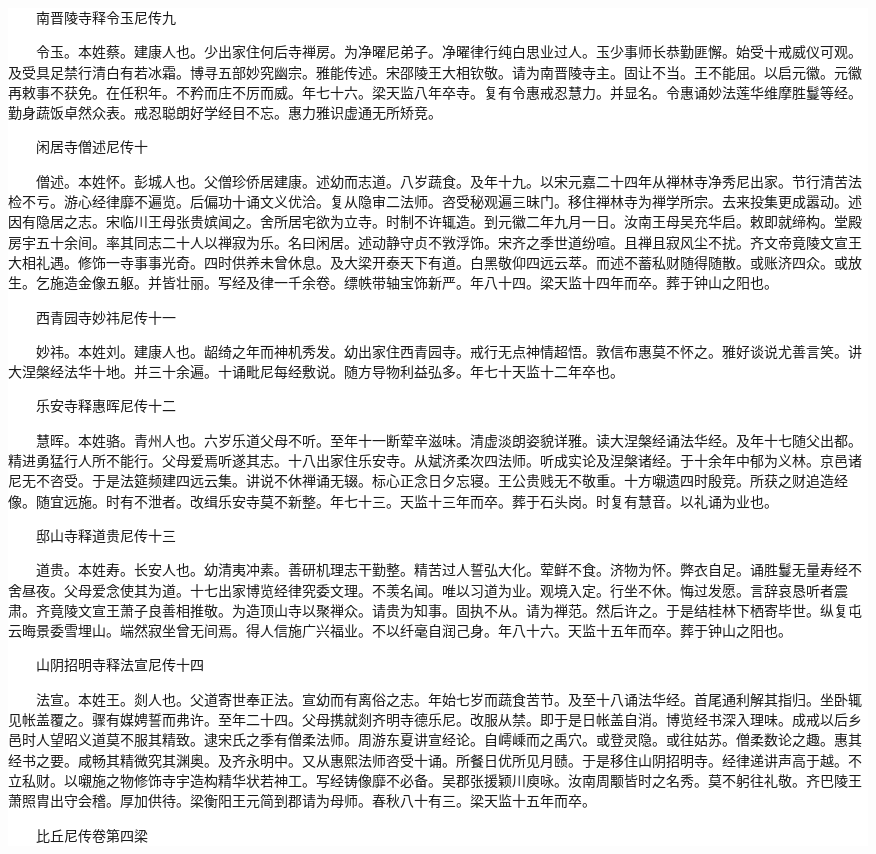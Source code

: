 　　南晋陵寺释令玉尼传九

　　令玉。本姓蔡。建康人也。少出家住何后寺禅房。为净曜尼弟子。净曜律行纯白思业过人。玉少事师长恭勤匪懈。始受十戒威仪可观。及受具足禁行清白有若冰霜。博寻五部妙究幽宗。雅能传述。宋邵陵王大相钦敬。请为南晋陵寺主。固让不当。王不能屈。以启元徽。元徽再敕事不获免。在任积年。不矜而庄不厉而威。年七十六。梁天监八年卒寺。复有令惠戒忍慧力。并显名。令惠诵妙法莲华维摩胜鬘等经。勤身蔬饭卓然众表。戒忍聪朗好学经目不忘。惠力雅识虚通无所矫竞。

　　闲居寺僧述尼传十

　　僧述。本姓怀。彭城人也。父僧珍侨居建康。述幼而志道。八岁蔬食。及年十九。以宋元嘉二十四年从禅林寺净秀尼出家。节行清苦法检不亏。游心经律靡不遍览。后偏功十诵文义优洽。复从隐审二法师。咨受秘观遍三昧门。移住禅林寺为禅学所宗。去来投集更成嚣动。述因有隐居之志。宋临川王母张贵嫔闻之。舍所居宅欲为立寺。时制不许辄造。到元徽二年九月一日。汝南王母吴充华启。敕即就缔构。堂殿房宇五十余间。率其同志二十人以禅寂为乐。名曰闲居。述动静守贞不敩浮饰。宋齐之季世道纷喧。且禅且寂风尘不扰。齐文帝竟陵文宣王大相礼遇。修饰一寺事事光奇。四时供养未曾休息。及大梁开泰天下有道。白黑敬仰四远云萃。而述不蓄私财随得随散。或账济四众。或放生。乞施造金像五躯。并皆壮丽。写经及律一千余卷。缥帙带轴宝饰新严。年八十四。梁天监十四年而卒。葬于钟山之阳也。

　　西青园寺妙祎尼传十一

　　妙祎。本姓刘。建康人也。龆绮之年而神机秀发。幼出家住西青园寺。戒行无点神情超悟。敦信布惠莫不怀之。雅好谈说尤善言笑。讲大涅槃经法华十地。并三十余遍。十诵毗尼每经敷说。随方导物利益弘多。年七十天监十二年卒也。

　　乐安寺释惠晖尼传十二

　　慧晖。本姓骆。青州人也。六岁乐道父母不听。至年十一断荤辛滋味。清虚淡朗姿貌详雅。读大涅槃经诵法华经。及年十七随父出都。精进勇猛行人所不能行。父母爱焉听遂其志。十八出家住乐安寺。从斌济柔次四法师。听成实论及涅槃诸经。于十余年中郁为义林。京邑诸尼无不咨受。于是法筵频建四远云集。讲说不休禅诵无辍。标心正念日夕忘寝。王公贵贱无不敬重。十方嚫遗四时殷竞。所获之财追造经像。随宜远施。时有不泄者。改缉乐安寺莫不新整。年七十三。天监十三年而卒。葬于石头岗。时复有慧音。以礼诵为业也。

　　邸山寺释道贵尼传十三

　　道贵。本姓寿。长安人也。幼清夷冲素。善研机理志干勤整。精苦过人誓弘大化。荤鲜不食。济物为怀。弊衣自足。诵胜鬘无量寿经不舍昼夜。父母爱念使其为道。十七出家博览经律究委文理。不羡名闻。唯以习道为业。观境入定。行坐不休。悔过发愿。言辞哀恳听者震肃。齐竟陵文宣王萧子良善相推敬。为造顶山寺以聚禅众。请贵为知事。固执不从。请为禅范。然后许之。于是结桂林下栖寄毕世。纵复屯云晦景委雪埋山。端然寂坐曾无间焉。得人信施广兴福业。不以纤毫自润己身。年八十六。天监十五年而卒。葬于钟山之阳也。

　　山阴招明寺释法宣尼传十四

　　法宣。本姓王。剡人也。父道寄世奉正法。宣幼而有离俗之志。年始七岁而蔬食苦节。及至十八诵法华经。首尾通利解其指归。坐卧辄见帐盖覆之。骤有媒娉誓而弗许。至年二十四。父母携就剡齐明寺德乐尼。改服从禁。即于是日帐盖自消。博览经书深入理味。成戒以后乡邑时人望昭义道莫不服其精致。逮宋氏之季有僧柔法师。周游东夏讲宣经论。自嶀嵊而之禹穴。或登灵隐。或往姑苏。僧柔数论之趣。惠其经书之要。咸畅其精微究其渊奥。及齐永明中。又从惠熙法师咨受十诵。所餐日优所见月赜。于是移住山阴招明寺。经律递讲声高于越。不立私财。以嚫施之物修饰寺宇造构精华状若神工。写经铸像靡不必备。吴郡张援颖川庾咏。汝南周颙皆时之名秀。莫不躬往礼敬。齐巴陵王萧照胄出守会稽。厚加供待。梁衡阳王元简到郡请为母师。春秋八十有三。梁天监十五年而卒。

　　比丘尼传卷第四梁


